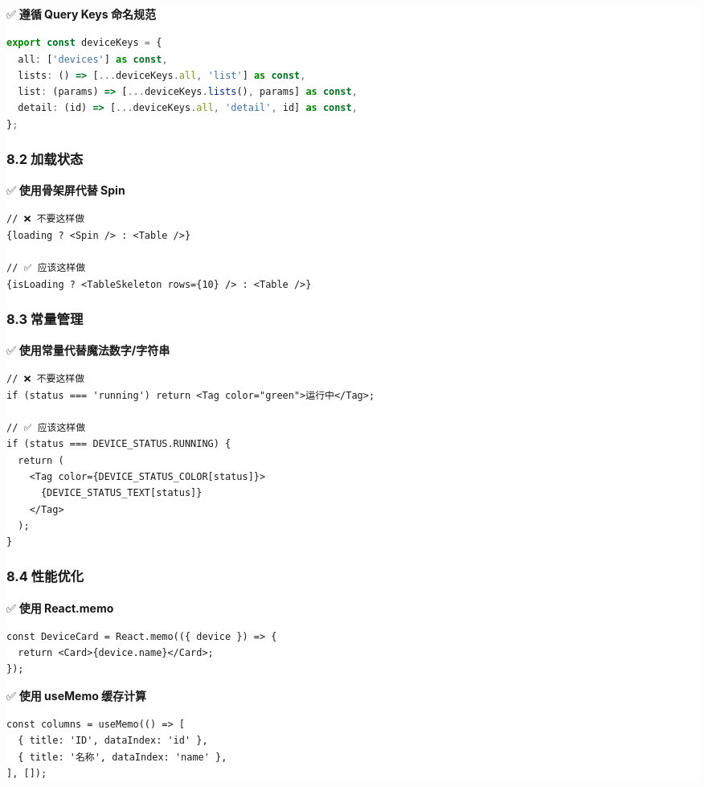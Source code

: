 ✅ **遵循 Query Keys 命名规范**
```typescript
export const deviceKeys = {
  all: ['devices'] as const,
  lists: () => [...deviceKeys.all, 'list'] as const,
  list: (params) => [...deviceKeys.lists(), params] as const,
  detail: (id) => [...deviceKeys.all, 'detail', id] as const,
};
```

### 8.2 加载状态

✅ **使用骨架屏代替 Spin**
```tsx
// ❌ 不要这样做
{loading ? <Spin /> : <Table />}

// ✅ 应该这样做
{isLoading ? <TableSkeleton rows={10} /> : <Table />}
```

### 8.3 常量管理

✅ **使用常量代替魔法数字/字符串**
```tsx
// ❌ 不要这样做
if (status === 'running') return <Tag color="green">运行中</Tag>;

// ✅ 应该这样做
if (status === DEVICE_STATUS.RUNNING) {
  return (
    <Tag color={DEVICE_STATUS_COLOR[status]}>
      {DEVICE_STATUS_TEXT[status]}
    </Tag>
  );
}
```

### 8.4 性能优化

✅ **使用 React.memo**
```tsx
const DeviceCard = React.memo(({ device }) => {
  return <Card>{device.name}</Card>;
});
```

✅ **使用 useMemo 缓存计算**
```tsx
const columns = useMemo(() => [
  { title: 'ID', dataIndex: 'id' },
  { title: '名称', dataIndex: 'name' },
], []);
```
